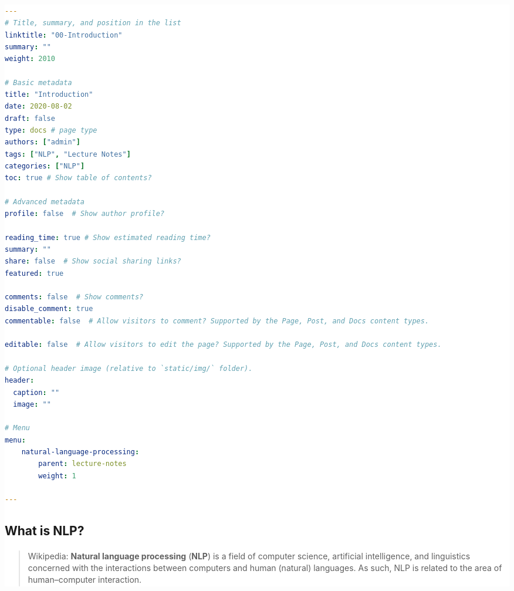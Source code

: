 ```yaml
---
# Title, summary, and position in the list
linktitle: "00-Introduction"
summary: ""
weight: 2010

# Basic metadata
title: "Introduction"
date: 2020-08-02
draft: false
type: docs # page type
authors: ["admin"]
tags: ["NLP", "Lecture Notes"]
categories: ["NLP"]
toc: true # Show table of contents?

# Advanced metadata
profile: false  # Show author profile?

reading_time: true # Show estimated reading time?
summary: ""
share: false  # Show social sharing links?
featured: true

comments: false  # Show comments?
disable_comment: true
commentable: false  # Allow visitors to comment? Supported by the Page, Post, and Docs content types.

editable: false  # Allow visitors to edit the page? Supported by the Page, Post, and Docs content types.

# Optional header image (relative to `static/img/` folder).
header:
  caption: ""
  image: ""

# Menu
menu: 
    natural-language-processing:
        parent: lecture-notes
        weight: 1

---
```


## What is NLP?

> Wikipedia:
> **Natural language processing** (**NLP**) is a field of computer science, artificial intelligence, and linguistics concerned with the interactions between computers and human (natural) languages. As such, NLP is related to the area of human–computer interaction.
